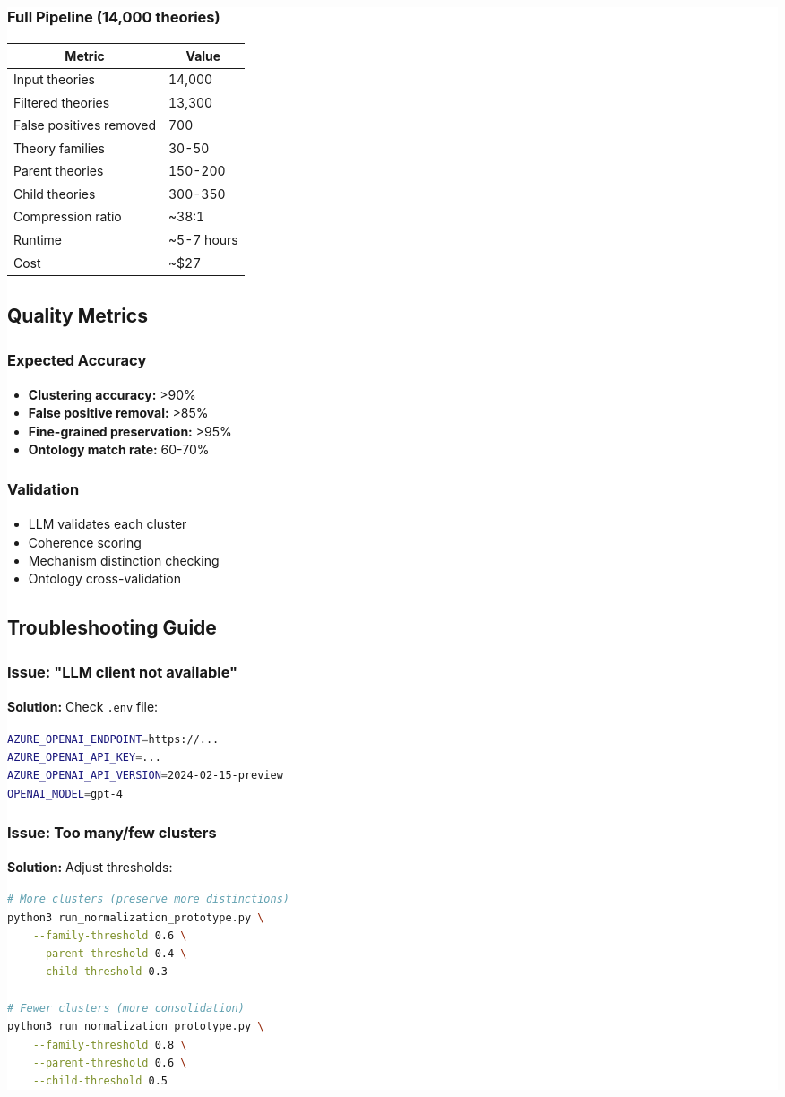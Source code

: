 ### Full Pipeline (14,000 theories)
| Metric | Value |
|--------|-------|
| Input theories | 14,000 |
| Filtered theories | 13,300 |
| False positives removed | 700 |
| Theory families | 30-50 |
| Parent theories | 150-200 |
| Child theories | 300-350 |
| Compression ratio | ~38:1 |
| Runtime | ~5-7 hours |
| Cost | ~$27 |

## Quality Metrics

### Expected Accuracy
- **Clustering accuracy:** >90%
- **False positive removal:** >85%
- **Fine-grained preservation:** >95%
- **Ontology match rate:** 60-70%

### Validation
- LLM validates each cluster
- Coherence scoring
- Mechanism distinction checking
- Ontology cross-validation

## Troubleshooting Guide

### Issue: "LLM client not available"
**Solution:** Check `.env` file:
```bash
AZURE_OPENAI_ENDPOINT=https://...
AZURE_OPENAI_API_KEY=...
AZURE_OPENAI_API_VERSION=2024-02-15-preview
OPENAI_MODEL=gpt-4
```

### Issue: Too many/few clusters
**Solution:** Adjust thresholds:
```bash
# More clusters (preserve more distinctions)
python3 run_normalization_prototype.py \
    --family-threshold 0.6 \
    --parent-threshold 0.4 \
    --child-threshold 0.3

# Fewer clusters (more consolidation)
python3 run_normalization_prototype.py \
    --family-threshold 0.8 \
    --parent-threshold 0.6 \
    --child-threshold 0.5
```
